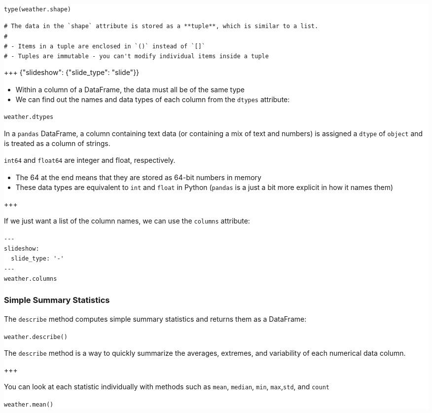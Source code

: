 ```{code-cell} ipython3
type(weather.shape)
```

```{code-cell} ipython3
# The data in the `shape` attribute is stored as a **tuple**, which is similar to a list.
#
# - Items in a tuple are enclosed in `()` instead of `[]`
# - Tuples are immutable - you can't modify individual items inside a tuple
```

+++ {"slideshow": {"slide_type": "slide"}}

- Within a column of a DataFrame, the data must all be of the same type
- We can find out the names and data types of each column from the `dtypes` attribute:

```{code-cell} ipython3
weather.dtypes
```

In a `pandas` DataFrame, a column containing text data (or containing a mix of text and numbers) is assigned a `dtype` of `object` and is treated as a column of strings.

`int64` and `float64` are integer and float, respectively.
- The 64 at the end means that they are stored as 64-bit numbers in memory
- These data types are equivalent to `int` and `float` in Python (`pandas` is a just a bit more explicit in how it names them)

+++

If we just want a list of the column names, we can use the `columns` attribute:

```{code-cell} ipython3
---
slideshow:
  slide_type: '-'
---
weather.columns
```

### Simple Summary Statistics

The `describe` method computes simple summary statistics and returns them as a DataFrame:

```{code-cell} ipython3
weather.describe()
```

The `describe` method is a way to quickly summarize the averages, extremes, and variability of each numerical data column.

+++

You can look at each statistic individually with methods such as `mean`, `median`, `min`, `max`,`std`, and `count`

```{code-cell} ipython3
weather.mean()
```
